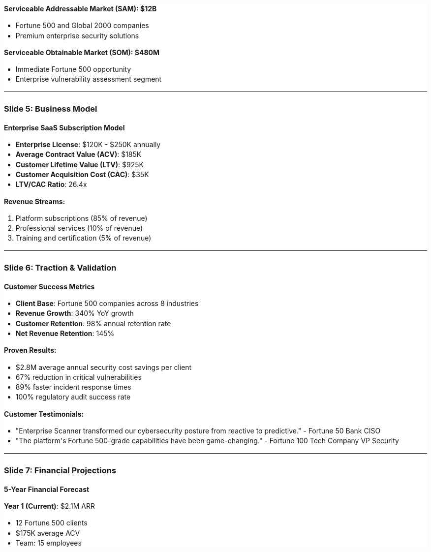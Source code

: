**Serviceable Addressable Market (SAM): $12B**
- Fortune 500 and Global 2000 companies
- Premium enterprise security solutions

**Serviceable Obtainable Market (SOM): $480M**
- Immediate Fortune 500 opportunity
- Enterprise vulnerability assessment segment

---

### Slide 5: Business Model
**Enterprise SaaS Subscription Model**
- **Enterprise License**: $120K - $250K annually
- **Average Contract Value (ACV)**: $185K
- **Customer Lifetime Value (LTV)**: $925K
- **Customer Acquisition Cost (CAC)**: $35K
- **LTV/CAC Ratio**: 26.4x

**Revenue Streams:**
1. Platform subscriptions (85% of revenue)
2. Professional services (10% of revenue)
3. Training and certification (5% of revenue)

---

### Slide 6: Traction & Validation
**Customer Success Metrics**
- **Client Base**: Fortune 500 companies across 8 industries
- **Revenue Growth**: 340% YoY growth
- **Customer Retention**: 98% annual retention rate
- **Net Revenue Retention**: 145%

**Proven Results:**
- $2.8M average annual security cost savings per client
- 67% reduction in critical vulnerabilities
- 89% faster incident response times
- 100% regulatory audit success rate

**Customer Testimonials:**
- "Enterprise Scanner transformed our cybersecurity posture from reactive to predictive." - Fortune 50 Bank CISO
- "The platform's Fortune 500-grade capabilities have been game-changing." - Fortune 100 Tech Company VP Security

---

### Slide 7: Financial Projections
**5-Year Financial Forecast**

**Year 1 (Current)**: $2.1M ARR
- 12 Fortune 500 clients
- $175K average ACV
- Team: 15 employees
